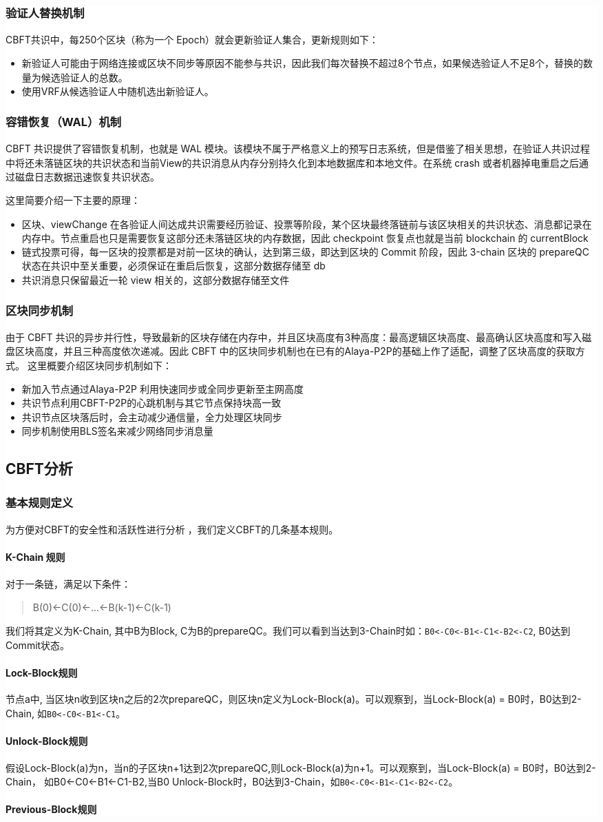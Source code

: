 ### 验证人替换机制

CBFT共识中，每250个区块（称为一个 Epoch）就会更新验证人集合，更新规则如下：

- 新验证人可能由于网络连接或区块不同步等原因不能参与共识，因此我们每次替换不超过8个节点，如果候选验证人不足8个，替换的数量为候选验证人的总数。
- 使用VRF从候选验证人中随机选出新验证人。

### 容错恢复（WAL）机制

CBFT 共识提供了容错恢复机制，也就是 WAL 模块。该模块不属于严格意义上的预写日志系统，但是借鉴了相关思想，在验证人共识过程中将还未落链区块的共识状态和当前View的共识消息从内存分别持久化到本地数据库和本地文件。在系统 crash 或者机器掉电重启之后通过磁盘日志数据迅速恢复共识状态。

这里简要介绍一下主要的原理： 

- 区块、viewChange 在各验证人间达成共识需要经历验证、投票等阶段，某个区块最终落链前与该区块相关的共识状态、消息都记录在内存中。节点重启也只是需要恢复这部分还未落链区块的内存数据，因此 checkpoint 恢复点也就是当前 blockchain 的 currentBlock 
- 链式投票可得，每一区块的投票都是对前一区块的确认，达到第三级，即达到区块的 Commit 阶段，因此 3-chain 区块的 prepareQC 状态在共识中至关重要，必须保证在重启后恢复，这部分数据存储至 db 
- 共识消息只保留最近一轮 view 相关的，这部分数据存储至文件 

### 区块同步机制

由于 CBFT 共识的异步并行性，导致最新的区块存储在内存中，并且区块高度有3种高度：最高逻辑区块高度、最高确认区块高度和写入磁盘区块高度，并且三种高度依次递减。因此 CBFT  中的区块同步机制也在已有的Alaya-P2P的基础上作了适配，调整了区块高度的获取方式。 
这里概要介绍区块同步机制如下： 

- 新加入节点通过Alaya-P2P 利用快速同步或全同步更新至主网高度
- 共识节点利用CBFT-P2P的心跳机制与其它节点保持块高一致 
- 共识节点区块落后时，会主动减少通信量，全力处理区块同步 
- 同步机制使用BLS签名来减少网络同步消息量

## CBFT分析

### 基本规则定义

为方便对CBFT的安全性和活跃性进行分析 ，我们定义CBFT的几条基本规则。

#### K-Chain 规则

对于一条链，满足以下条件：
> B(0)<-C(0)<-...<-B(k-1)<-C(k-1)

我们将其定义为K-Chain, 其中B为Block, C为B的prepareQC。我们可以看到当达到3-Chain时如：`B0<-C0<-B1<-C1<-B2<-C2`, B0达到Commit状态。

#### Lock-Block规则

节点a中, 当区块n收到区块n之后的2次prepareQC，则区块n定义为Lock-Block(a)。可以观察到，当Lock-Block(a) = B0时，B0达到2-Chain, 如`B0<-C0<-B1<-C1`。

#### Unlock-Block规则

假设Lock-Block(a)为n，当n的子区块n+1达到2次prepareQC,则Lock-Block(a)为n+1。可以观察到，当Lock-Block(a) = B0时，B0达到2-Chain， 如B0<-C0<-B1<-C1-B2,当B0 Unlock-Block时，B0达到3-Chain，如`B0<-C0<-B1<-C1<-B2<-C2`。

#### Previous-Block规则
